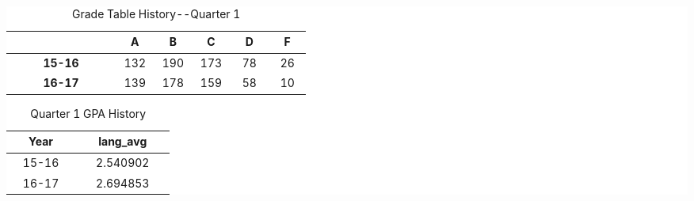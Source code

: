 <table style="width:44%;">
<caption>Grade Table History--Quarter 1</caption>
<colgroup>
<col width="16%" />
<col width="5%" />
<col width="5%" />
<col width="5%" />
<col width="5%" />
<col width="5%" />
</colgroup>
<thead>
<tr class="header">
<th align="center"> </th>
<th align="center">A</th>
<th align="center">B</th>
<th align="center">C</th>
<th align="center">D</th>
<th align="center">F</th>
</tr>
</thead>
<tbody>
<tr class="odd">
<td align="center"><strong>15-16</strong></td>
<td align="center">132</td>
<td align="center">190</td>
<td align="center">173</td>
<td align="center">78</td>
<td align="center">26</td>
</tr>
<tr class="even">
<td align="center"><strong>16-17</strong></td>
<td align="center">139</td>
<td align="center">178</td>
<td align="center">159</td>
<td align="center">58</td>
<td align="center">10</td>
</tr>
</tbody>
</table>

<table style="width:24%;">
<caption>Quarter 1 GPA History</caption>
<colgroup>
<col width="9%" />
<col width="13%" />
</colgroup>
<thead>
<tr class="header">
<th align="center">Year</th>
<th align="center">lang_avg</th>
</tr>
</thead>
<tbody>
<tr class="odd">
<td align="center">15-16</td>
<td align="center">2.540902</td>
</tr>
<tr class="even">
<td align="center">16-17</td>
<td align="center">2.694853</td>
</tr>
</tbody>
</table>
